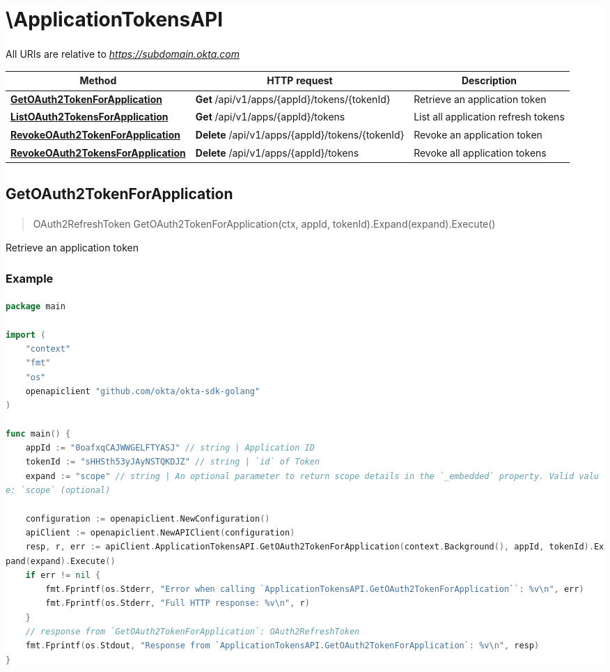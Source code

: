# \ApplicationTokensAPI

All URIs are relative to *https://subdomain.okta.com*

Method | HTTP request | Description
------------- | ------------- | -------------
[**GetOAuth2TokenForApplication**](ApplicationTokensAPI.md#GetOAuth2TokenForApplication) | **Get** /api/v1/apps/{appId}/tokens/{tokenId} | Retrieve an application token
[**ListOAuth2TokensForApplication**](ApplicationTokensAPI.md#ListOAuth2TokensForApplication) | **Get** /api/v1/apps/{appId}/tokens | List all application refresh tokens
[**RevokeOAuth2TokenForApplication**](ApplicationTokensAPI.md#RevokeOAuth2TokenForApplication) | **Delete** /api/v1/apps/{appId}/tokens/{tokenId} | Revoke an application token
[**RevokeOAuth2TokensForApplication**](ApplicationTokensAPI.md#RevokeOAuth2TokensForApplication) | **Delete** /api/v1/apps/{appId}/tokens | Revoke all application tokens



## GetOAuth2TokenForApplication

> OAuth2RefreshToken GetOAuth2TokenForApplication(ctx, appId, tokenId).Expand(expand).Execute()

Retrieve an application token



### Example

```go
package main

import (
	"context"
	"fmt"
	"os"
	openapiclient "github.com/okta/okta-sdk-golang"
)

func main() {
	appId := "0oafxqCAJWWGELFTYASJ" // string | Application ID
	tokenId := "sHHSth53yJAyNSTQKDJZ" // string | `id` of Token
	expand := "scope" // string | An optional parameter to return scope details in the `_embedded` property. Valid value: `scope` (optional)

	configuration := openapiclient.NewConfiguration()
	apiClient := openapiclient.NewAPIClient(configuration)
	resp, r, err := apiClient.ApplicationTokensAPI.GetOAuth2TokenForApplication(context.Background(), appId, tokenId).Expand(expand).Execute()
	if err != nil {
		fmt.Fprintf(os.Stderr, "Error when calling `ApplicationTokensAPI.GetOAuth2TokenForApplication``: %v\n", err)
		fmt.Fprintf(os.Stderr, "Full HTTP response: %v\n", r)
	}
	// response from `GetOAuth2TokenForApplication`: OAuth2RefreshToken
	fmt.Fprintf(os.Stdout, "Response from `ApplicationTokensAPI.GetOAuth2TokenForApplication`: %v\n", resp)
}
```

